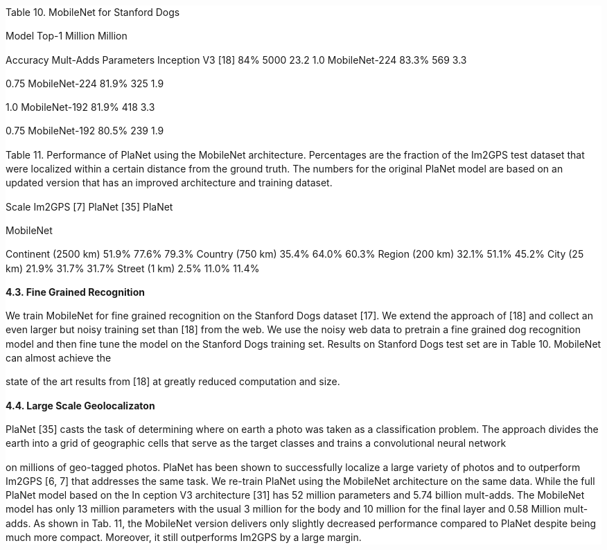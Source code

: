 
Table 10. MobileNet for Stanford Dogs

Model Top-1 Million Million

Accuracy Mult-Adds Parameters
Inception V3 [18] 84% 5000 23.2
1.0 MobileNet-224 83.3% 569 3.3

0.75 MobileNet-224 81.9% 325 1.9

1.0 MobileNet-192 81.9% 418 3.3

0.75 MobileNet-192 80.5% 239 1.9


Table 11. Performance of PlaNet using the MobileNet architecture. Percentages are the fraction of the Im2GPS test dataset that
were localized within a certain distance from the ground truth. The
numbers for the original PlaNet model are based on an updated
version that has an improved architecture and training dataset.


Scale Im2GPS [7] PlaNet [35] PlaNet

MobileNet

Continent (2500 km) 51.9% 77.6% 79.3%
Country (750 km) 35.4% 64.0% 60.3%
Region (200 km) 32.1% 51.1% 45.2%
City (25 km) 21.9% 31.7% 31.7%
Street (1 km) 2.5% 11.0% 11.4%


**4.3. Fine Grained Recognition**


We train MobileNet for fine grained recognition on the
Stanford Dogs dataset [17]. We extend the approach of [18]
and collect an even larger but noisy training set than [18]
from the web. We use the noisy web data to pretrain a fine
grained dog recognition model and then fine tune the model
on the Stanford Dogs training set. Results on Stanford Dogs
test set are in Table 10. MobileNet can almost achieve the

state of the art results from [18] at greatly reduced computation and size.


**4.4. Large Scale Geolocalizaton**


PlaNet [35] casts the task of determining where on earth
a photo was taken as a classification problem. The approach
divides the earth into a grid of geographic cells that serve as
the target classes and trains a convolutional neural network


on millions of geo-tagged photos. PlaNet has been shown
to successfully localize a large variety of photos and to outperform Im2GPS [6, 7] that addresses the same task.
We re-train PlaNet using the MobileNet architecture on
the same data. While the full PlaNet model based on the In
ception V3 architecture [31] has 52 million parameters and
5.74 billion mult-adds. The MobileNet model has only 13
million parameters with the usual 3 million for the body and
10 million for the final layer and 0.58 Million mult-adds.
As shown in Tab. 11, the MobileNet version delivers only
slightly decreased performance compared to PlaNet despite
being much more compact. Moreover, it still outperforms
Im2GPS by a large margin.
